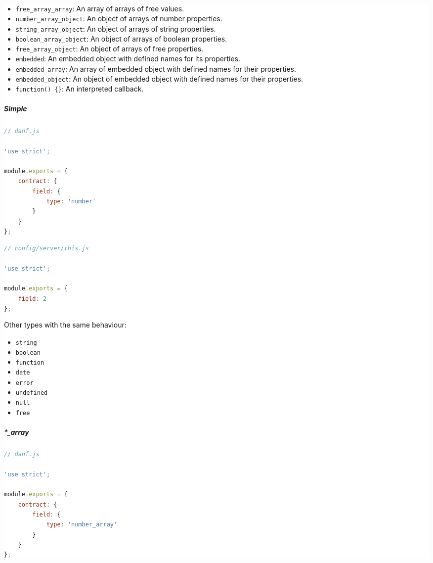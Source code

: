 * `free_array_array`: An array of arrays of free values.
* `number_array_object`: An object of arrays of number properties.
* `string_array_object`: An object of arrays of string properties.
* `boolean_array_object`: An object of arrays of boolean properties.
* `free_array_object`: An object of arrays of free properties.
* `embedded`: An embedded object with defined names for its properties.
* `embedded_array`: An array of embedded object with defined names for their properties.
* `embedded_object`: An object of embedded object with defined names for their properties.
* `function() {}`: An interpreted callback.

##### Simple

```javascript
// danf.js

'use strict';

module.exports = {
    contract: {
        field: {
            type: 'number'
        }
    }
};
```

```javascript
// config/server/this.js

'use strict';

module.exports = {
    field: 2
};
```

Other types with the same behaviour:
* `string`
* `boolean`
* `function`
* `date`
* `error`
* `undefined`
* `null`
* `free`

##### *_array

```javascript
// danf.js

'use strict';

module.exports = {
    contract: {
        field: {
            type: 'number_array'
        }
    }
};
```
